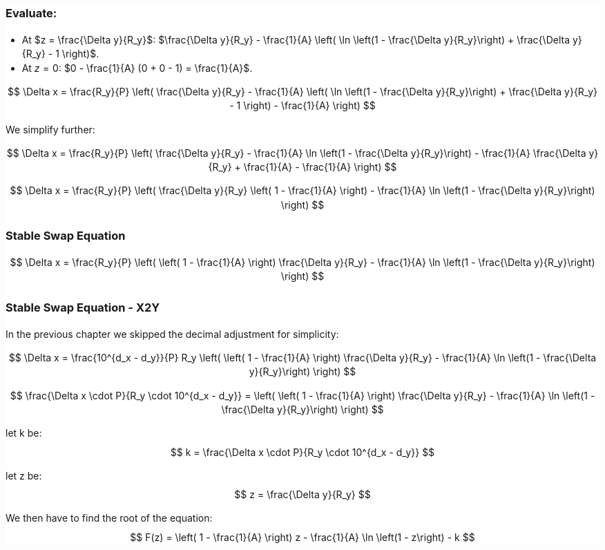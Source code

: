 ### Evaluate:

- At $z = \frac{\Delta y}{R_y}$: $\frac{\Delta y}{R_y} - \frac{1}{A} \left( \ln \left(1 - \frac{\Delta y}{R_y}\right) + \frac{\Delta y}{R_y} - 1 \right)$.
- At $z = 0$: $0 - \frac{1}{A} (0 + 0 - 1) = \frac{1}{A}$.

$$
\Delta x = \frac{R_y}{P} \left( \frac{\Delta y}{R_y} - \frac{1}{A} \left( \ln \left(1 - \frac{\Delta y}{R_y}\right) + \frac{\Delta y}{R_y} - 1 \right) - \frac{1}{A} \right)
$$

We simplify further:

$$
\Delta x = \frac{R_y}{P} \left( \frac{\Delta y}{R_y} - \frac{1}{A} \ln \left(1 - \frac{\Delta y}{R_y}\right) - \frac{1}{A} \frac{\Delta y}{R_y} + \frac{1}{A} - \frac{1}{A} \right)
$$

$$
\Delta x = \frac{R_y}{P} \left( \frac{\Delta y}{R_y} \left( 1 - \frac{1}{A} \right) - \frac{1}{A} \ln \left(1 - \frac{\Delta y}{R_y}\right) \right)
$$

### Stable Swap Equation

$$
\Delta x = \frac{R_y}{P} \left( \left( 1 - \frac{1}{A} \right) \frac{\Delta y}{R_y} - \frac{1}{A} \ln \left(1 - \frac{\Delta y}{R_y}\right) \right)
$$

### Stable Swap Equation - X2Y

In the previous chapter we skipped the decimal adjustment for simplicity:

$$
\Delta x = \frac{10^{d_x - d_y}}{P} R_y \left( \left( 1 - \frac{1}{A} \right) \frac{\Delta y}{R_y} - \frac{1}{A} \ln \left(1 - \frac{\Delta y}{R_y}\right) \right)
$$

$$
\frac{\Delta x \cdot P}{R_y \cdot 10^{d_x - d_y}} = \left( \left( 1 - \frac{1}{A} \right) \frac{\Delta y}{R_y} - \frac{1}{A} \ln \left(1 - \frac{\Delta y}{R_y}\right) \right)
$$

let k be:
$$
k = \frac{\Delta x \cdot P}{R_y \cdot 10^{d_x - d_y}}
$$

let z be:
$$
z = \frac{\Delta y}{R_y}
$$

We then have to find the root of the equation:
$$
F(z) = \left( 1 - \frac{1}{A} \right) z - \frac{1}{A} \ln \left(1 - z\right) - k
$$
